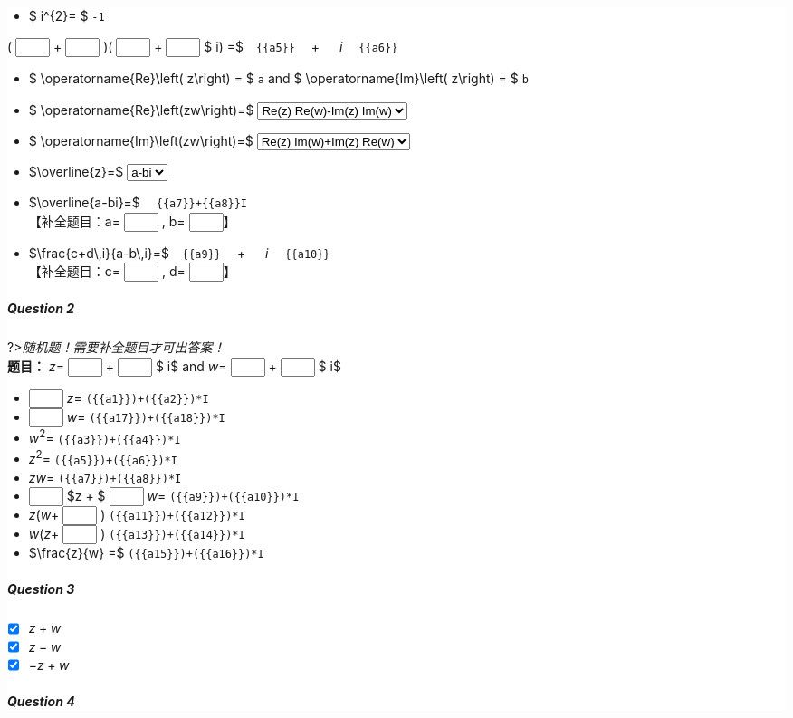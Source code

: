   * $ i^{2}= $ `-1`


  $($ <input style="width: 30px" v-model="i9" v-on:input="calsq3()"> $+$ <input style="width: 30px" v-model="i10" v-on:input="calsq3()"> $) ($ <input style="width: 30px" v-model="i11" v-on:input="calsq3()"> $+$ <input style="width: 30px" v-model="i12" v-on:input="calsq3()"> $ i) =$&emsp;<code>{{a5}}</code>&emsp; $+$ &emsp; $i$ &emsp;<code>{{a6}}</code>

  * $ \operatorname{Re}\left( z\right) = $ `a` and $ \operatorname{Im}\left( z\right) = $ `b`
  * $ \operatorname{Re}\left(zw\right)=$ <select><option> Re(z) Re(w)-Im(z) Im(w) </option></select>
  * $ \operatorname{Im}\left(zw\right)=$ <select><option> Re(z) Im(w)+Im(z) Re(w) </option></select>

  *  $\overline{z}=$ <select><option>  a-bi </option></select>

  *  $\overline{a-bi}=$ &emsp;<code>{{a7}}+{{a8}}I</code> <br>【补全题目：a= <input style="width: 30px" v-model="i13" v-on:input="calsq4()"> , b= <input style="width: 30px" v-model="i14" v-on:input="calsq4()">】

  *  $\frac{c+d\,i}{a-b\,i}=$&emsp;<code>{{a9}}</code>&emsp; $+$ &emsp; $i$ &emsp;<code>{{a10}}</code> <br>【补全题目：c= <input style="width: 30px" v-model="i15" v-on:input="calsq5()"> , d= <input style="width: 30px" v-model="i16" v-on:input="calsq5()">】

</div>

##### Question 2

<div id="t1q2">

?>_随机题！需要补全题目才可出答案！_<br> **题目：** $z =$ <input style="width: 30px" v-model="i1" v-on:input="calsq1()"> $+$ <input style="width: 30px" v-model="i2" v-on:input="calsq1()"> $ i$ and $w =$ <input style="width: 30px" v-model="i3" v-on:input="calsq1()"> $+$ <input style="width: 30px" v-model="i4" v-on:input="calsq1()"> $ i$

  * <input style="width: 30px" v-model="i5" v-on:input="calsq1()"> $z =$ <code>({{a1}})+({{a2}})*I</code>
  * <input style="width: 30px" v-model="i10" v-on:input="calsq1()"> $w =$ <code>({{a17}})+({{a18}})*I</code>
  * $w^2 =$ <code>({{a3}})+({{a4}})*I</code>
  * $z^2 =$ <code>({{a5}})+({{a6}})*I</code>
  * $zw =$ <code>({{a7}})+({{a8}})*I</code>
  * <input style="width: 30px" v-model="i6" v-on:input="calsq1()"> $z + $ <input style="width: 30px" v-model="i7" v-on:input="calsq1()"> $w =$ <code>({{a9}})+({{a10}})*I</code>
  * $z(w +$ <input style="width: 30px" v-model="i8" v-on:input="calsq1()"> $)$ <code>({{a11}})+({{a12}})*I</code>
  * $w(z +$ <input style="width: 30px" v-model="i9" v-on:input="calsq1()"> $)$ <code>({{a13}})+({{a14}})*I</code>
  * $\frac{z}{w} =$ <code>({{a15}})+({{a16}})*I</code>

</div>

##### Question 3

  - [x] $z+w$
  - [x] $z-w$
  - [x] $-z+w$

##### Question 4
